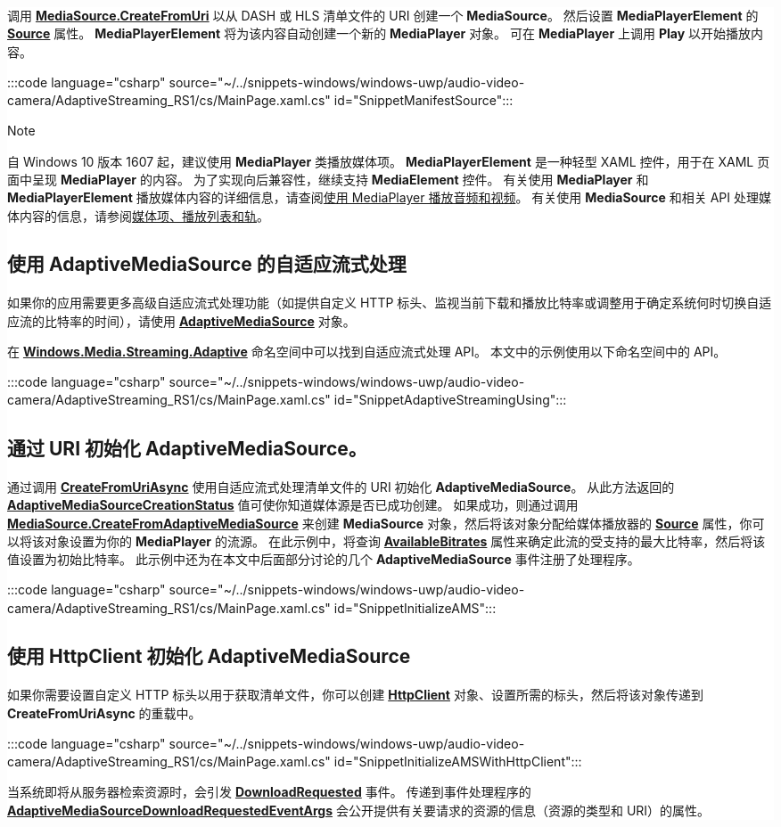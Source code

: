 调用 [**MediaSource.CreateFromUri**](/uwp/api/windows.media.core.mediasource.createfromuri) 以从 DASH 或 HLS 清单文件的 URI 创建一个 **MediaSource**。 然后设置 **MediaPlayerElement** 的 [**Source**](/uwp/api/windows.ui.xaml.controls.mediaelement.sourceproperty) 属性。 **MediaPlayerElement** 将为该内容自动创建一个新的 **MediaPlayer** 对象。 可在 **MediaPlayer** 上调用 **Play** 以开始播放内容。

:::code language="csharp" source="~/../snippets-windows/windows-uwp/audio-video-camera/AdaptiveStreaming_RS1/cs/MainPage.xaml.cs" id="SnippetManifestSource":::

> [!NOTE] 
> 自 Windows 10 版本 1607 起，建议使用 **MediaPlayer** 类播放媒体项。 **MediaPlayerElement** 是一种轻型 XAML 控件，用于在 XAML 页面中呈现 **MediaPlayer** 的内容。 为了实现向后兼容性，继续支持 **MediaElement** 控件。 有关使用 **MediaPlayer** 和 **MediaPlayerElement** 播放媒体内容的详细信息，请查阅[使用 MediaPlayer 播放音频和视频](play-audio-and-video-with-mediaplayer.md)。 有关使用 **MediaSource** 和相关 API 处理媒体内容的信息，请参阅[媒体项、播放列表和轨](media-playback-with-mediasource.md)。

## <a name="adaptive-streaming-with-adaptivemediasource"></a>使用 AdaptiveMediaSource 的自适应流式处理

如果你的应用需要更多高级自适应流式处理功能（如提供自定义 HTTP 标头、监视当前下载和播放比特率或调整用于确定系统何时切换自适应流的比特率的时间），请使用 **[AdaptiveMediaSource](/uwp/api/Windows.Media.Streaming.Adaptive.AdaptiveMediaSource)** 对象。

在 [**Windows.Media.Streaming.Adaptive**](/uwp/api/Windows.Media.Streaming.Adaptive) 命名空间中可以找到自适应流式处理 API。 本文中的示例使用以下命名空间中的 API。

:::code language="csharp" source="~/../snippets-windows/windows-uwp/audio-video-camera/AdaptiveStreaming_RS1/cs/MainPage.xaml.cs" id="SnippetAdaptiveStreamingUsing":::

## <a name="initialize-an-adaptivemediasource-from-a-uri"></a>通过 URI 初始化 AdaptiveMediaSource。

通过调用 [**CreateFromUriAsync**](/uwp/api/windows.media.streaming.adaptive.adaptivemediasource.createfromuriasync) 使用自适应流式处理清单文件的 URI 初始化 **AdaptiveMediaSource**。 从此方法返回的 [**AdaptiveMediaSourceCreationStatus**](/uwp/api/Windows.Media.Streaming.Adaptive.AdaptiveMediaSourceCreationStatus) 值可使你知道媒体源是否已成功创建。 如果成功，则通过调用 [**MediaSource.CreateFromAdaptiveMediaSource**](/uwp/api/Windows.Media.Core.MediaSource.AdaptiveMediaSource) 来创建 **MediaSource** 对象，然后将该对象分配给媒体播放器的 [**Source**](/uwp/api/windows.media.playback.mediaplayer.Source) 属性，你可以将该对象设置为你的 **MediaPlayer** 的流源。 在此示例中，将查询 [**AvailableBitrates**](/uwp/api/windows.media.streaming.adaptive.adaptivemediasource.availablebitrates) 属性来确定此流的受支持的最大比特率，然后将该值设置为初始比特率。 此示例中还为在本文中后面部分讨论的几个 **AdaptiveMediaSource** 事件注册了处理程序。

:::code language="csharp" source="~/../snippets-windows/windows-uwp/audio-video-camera/AdaptiveStreaming_RS1/cs/MainPage.xaml.cs" id="SnippetInitializeAMS":::

## <a name="initialize-an-adaptivemediasource-using-httpclient"></a>使用 HttpClient 初始化 AdaptiveMediaSource

如果你需要设置自定义 HTTP 标头以用于获取清单文件，你可以创建 [**HttpClient**](/uwp/api/Windows.Web.Http.HttpClient) 对象、设置所需的标头，然后将该对象传递到 **CreateFromUriAsync** 的重载中。

:::code language="csharp" source="~/../snippets-windows/windows-uwp/audio-video-camera/AdaptiveStreaming_RS1/cs/MainPage.xaml.cs" id="SnippetInitializeAMSWithHttpClient":::

当系统即将从服务器检索资源时，会引发 [**DownloadRequested**](/uwp/api/windows.media.streaming.adaptive.adaptivemediasource.downloadrequested) 事件。 传递到事件处理程序的 [**AdaptiveMediaSourceDownloadRequestedEventArgs**](/uwp/api/Windows.Media.Streaming.Adaptive.AdaptiveMediaSourceDownloadRequestedEventArgs) 会公开提供有关要请求的资源的信息（资源的类型和 URI）的属性。
